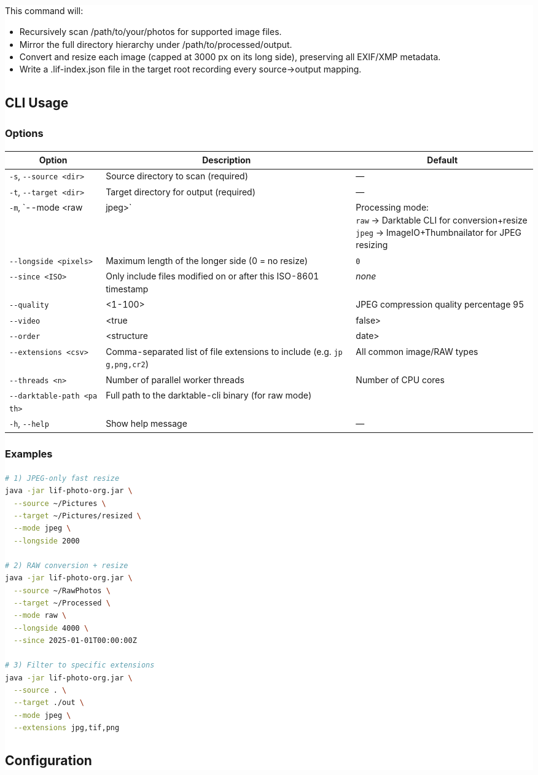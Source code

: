 This command will:

- Recursively scan /path/to/your/photos for supported image files.
- Mirror the full directory hierarchy under /path/to/processed/output.
- Convert and resize each image (capped at 3000 px on its long side), preserving all EXIF/XMP metadata.
- Write a .lif-index.json file in the target root recording every source→output mapping.
## CLI Usage

### Options

| Option             | Description                                                                          | Default                        |
|--------------------|--------------------------------------------------------------------------------------|--------------------------------|
| `-s`, `--source <dir>` | Source directory to scan (required)                                                  | —                              |
| `-t`, `--target <dir>` | Target directory for output (required)                                               | —                              |
| `-m`, `--mode <raw|jpeg>`  | Processing mode: <br>`raw` → Darktable CLI for conversion+resize<br>`jpeg` → ImageIO+Thumbnailator for JPEG resizing | —                              |
| `--longside <pixels>` | Maximum length of the longer side (0 = no resize)                                    | `0`                            |
| `--since <ISO>`    | Only include files modified on or after this ISO-8601 timestamp                       | *none*                         |
| `--quality`   | <1-100>              | JPEG compression quality percentage	95    |
| `--video`     | <true|false>              | Copy video files (.mp4, .mov, .avi, .wmf, .mkv)	false     |
| `--order`     | <structure|date>             | Output folder layout: mirror source folders or group by creation date (YYYY/MM/DD)	structure     |
| `--extensions <csv>` | Comma-separated list of file extensions to include (e.g. `jpg,png,cr2`)              | All common image/RAW types     |
| `--threads <n>`    | Number of parallel worker threads                                                     | Number of CPU cores            |
| `--darktable-path <path>` | Full path to the darktable-cli binary (for raw mode)                                    |             |
| `-h`, `--help`     | Show help message                                                                    | —                              |
 	

### Examples

```bash
# 1) JPEG-only fast resize
java -jar lif-photo-org.jar \
  --source ~/Pictures \
  --target ~/Pictures/resized \
  --mode jpeg \
  --longside 2000

# 2) RAW conversion + resize
java -jar lif-photo-org.jar \
  --source ~/RawPhotos \
  --target ~/Processed \
  --mode raw \
  --longside 4000 \
  --since 2025-01-01T00:00:00Z

# 3) Filter to specific extensions
java -jar lif-photo-org.jar \
  --source . \
  --target ./out \
  --mode jpeg \
  --extensions jpg,tif,png
```
## Configuration
